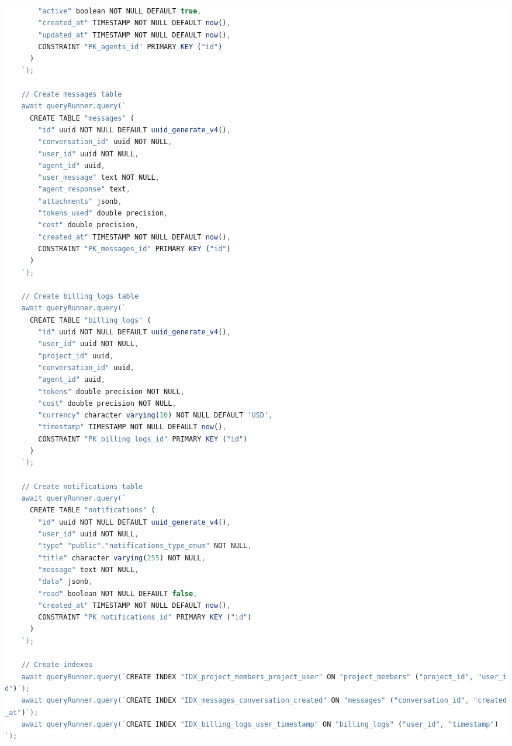 ```typescript
        "active" boolean NOT NULL DEFAULT true,
        "created_at" TIMESTAMP NOT NULL DEFAULT now(),
        "updated_at" TIMESTAMP NOT NULL DEFAULT now(),
        CONSTRAINT "PK_agents_id" PRIMARY KEY ("id")
      )
    `);

    // Create messages table
    await queryRunner.query(`
      CREATE TABLE "messages" (
        "id" uuid NOT NULL DEFAULT uuid_generate_v4(),
        "conversation_id" uuid NOT NULL,
        "user_id" uuid NOT NULL,
        "agent_id" uuid,
        "user_message" text NOT NULL,
        "agent_response" text,
        "attachments" jsonb,
        "tokens_used" double precision,
        "cost" double precision,
        "created_at" TIMESTAMP NOT NULL DEFAULT now(),
        CONSTRAINT "PK_messages_id" PRIMARY KEY ("id")
      )
    `);

    // Create billing_logs table
    await queryRunner.query(`
      CREATE TABLE "billing_logs" (
        "id" uuid NOT NULL DEFAULT uuid_generate_v4(),
        "user_id" uuid NOT NULL,
        "project_id" uuid,
        "conversation_id" uuid,
        "agent_id" uuid,
        "tokens" double precision NOT NULL,
        "cost" double precision NOT NULL,
        "currency" character varying(10) NOT NULL DEFAULT 'USD',
        "timestamp" TIMESTAMP NOT NULL DEFAULT now(),
        CONSTRAINT "PK_billing_logs_id" PRIMARY KEY ("id")
      )
    `);

    // Create notifications table
    await queryRunner.query(`
      CREATE TABLE "notifications" (
        "id" uuid NOT NULL DEFAULT uuid_generate_v4(),
        "user_id" uuid NOT NULL,
        "type" "public"."notifications_type_enum" NOT NULL,
        "title" character varying(255) NOT NULL,
        "message" text NOT NULL,
        "data" jsonb,
        "read" boolean NOT NULL DEFAULT false,
        "created_at" TIMESTAMP NOT NULL DEFAULT now(),
        CONSTRAINT "PK_notifications_id" PRIMARY KEY ("id")
      )
    `);

    // Create indexes
    await queryRunner.query(`CREATE INDEX "IDX_project_members_project_user" ON "project_members" ("project_id", "user_id")`);
    await queryRunner.query(`CREATE INDEX "IDX_messages_conversation_created" ON "messages" ("conversation_id", "created_at")`);
    await queryRunner.query(`CREATE INDEX "IDX_billing_logs_user_timestamp" ON "billing_logs" ("user_id", "timestamp")`);
```